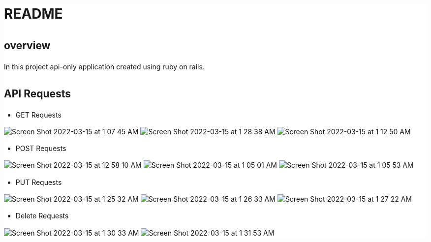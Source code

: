 # README

## overview
In this project api-only application created using ruby on rails.

## API Requests

- GET Requests

<img width="832" alt="Screen Shot 2022-03-15 at 1 07 45 AM" src="https://user-images.githubusercontent.com/71216797/158269406-45e5af5a-4691-4b15-974c-144e2a0aed67.png">



<img width="834" alt="Screen Shot 2022-03-15 at 1 28 38 AM" src="https://user-images.githubusercontent.com/71216797/158271435-7c9ac576-86fd-4cd4-9867-508715d1266e.png">




<img width="837" alt="Screen Shot 2022-03-15 at 1 12 50 AM" src="https://user-images.githubusercontent.com/71216797/158269733-d5fc5f1e-e0c3-4879-8a6e-f34aec40dec4.png">





- POST Requests

<img width="837" alt="Screen Shot 2022-03-15 at 12 58 10 AM" src="https://user-images.githubusercontent.com/71216797/158268747-ce8b5631-f61c-4020-aeda-d96dc2ba1a9d.png">


<img width="837" alt="Screen Shot 2022-03-15 at 1 05 01 AM" src="https://user-images.githubusercontent.com/71216797/158268871-313341ce-fede-4b00-b00c-995087736625.png">


<img width="832" alt="Screen Shot 2022-03-15 at 1 05 53 AM" src="https://user-images.githubusercontent.com/71216797/158268962-eaa022ab-a528-441f-80f6-620c90b64754.png">



- PUT Requests


<img width="840" alt="Screen Shot 2022-03-15 at 1 25 32 AM" src="https://user-images.githubusercontent.com/71216797/158271145-897a0fbf-1e60-4203-a470-a920521fa894.png">


<img width="837" alt="Screen Shot 2022-03-15 at 1 26 33 AM" src="https://user-images.githubusercontent.com/71216797/158271219-afcf95e3-5a13-4311-8045-176ceec77683.png">



<img width="831" alt="Screen Shot 2022-03-15 at 1 27 22 AM" src="https://user-images.githubusercontent.com/71216797/158271300-773ec829-02f4-43b1-984f-7b19e9a893b5.png">




- Delete Requests

<img width="837" alt="Screen Shot 2022-03-15 at 1 30 33 AM" src="https://user-images.githubusercontent.com/71216797/158271609-614af07c-8738-4eb9-afe3-3a972933ed70.png">


<img width="836" alt="Screen Shot 2022-03-15 at 1 31 53 AM" src="https://user-images.githubusercontent.com/71216797/158271752-95e568f9-64ab-4674-9e6b-8c8a896c0882.png">






